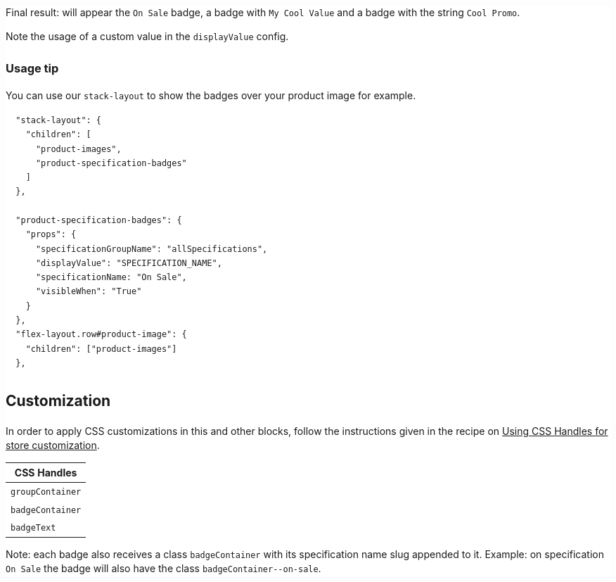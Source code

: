 Final result: will appear the `On Sale` badge, a badge with `My Cool Value` and a badge with the string `Cool Promo`.

Note the usage of a custom value in the `displayValue` config.

### Usage tip

You can use our `stack-layout` to show the badges over your product image for example.

```
  "stack-layout": {
    "children": [
      "product-images",
      "product-specification-badges"
    ]
  },

  "product-specification-badges": {
    "props": {
      "specificationGroupName": "allSpecifications",
      "displayValue": "SPECIFICATION_NAME",
      "specificationName: "On Sale",
      "visibleWhen": "True"
    }
  },
  "flex-layout.row#product-image": {
    "children": ["product-images"]
  },
```

## Customization

In order to apply CSS customizations in this and other blocks, follow the instructions given in the recipe on [Using CSS Handles for store customization](https://vtex.io/docs/recipes/style/using-css-handles-for-store-customization).

| CSS Handles      |
| ---------------- |
| `groupContainer` |
| `badgeContainer` |
| `badgeText`      |

Note: each badge also receives a class `badgeContainer` with its specification name slug appended to it.
Example: on specification `On Sale` the badge will also have the class `badgeContainer--on-sale`.
